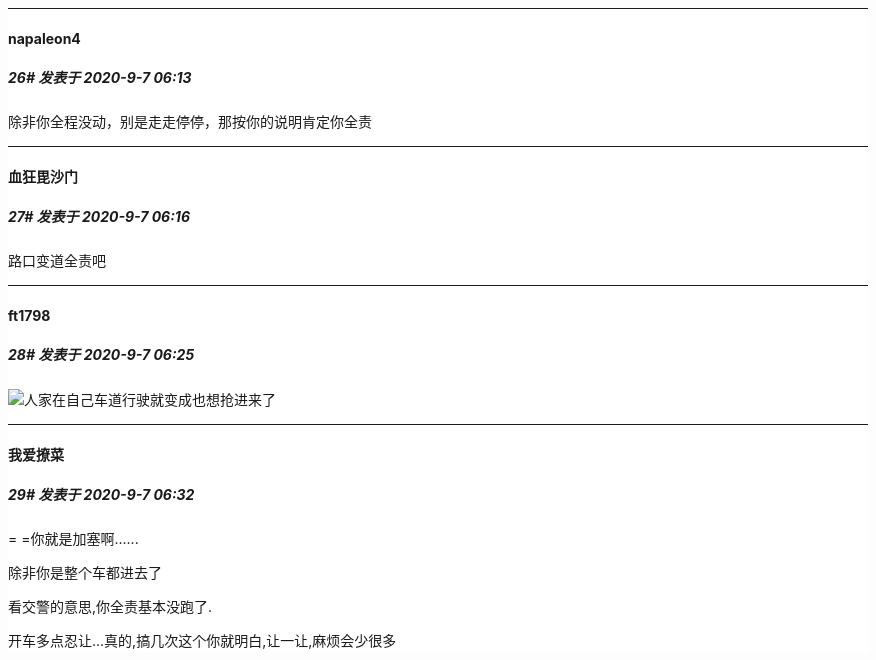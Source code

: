 


*****

####  napaleon4  
##### 26#       发表于 2020-9-7 06:13




除非你全程没动，别是走走停停，那按你的说明肯定你全责







*****

####  血狂毘沙门  
##### 27#       发表于 2020-9-7 06:16




路口变道全责吧







*****

####  ft1798  
##### 28#       发表于 2020-9-7 06:25



<img src="https://static.saraba1st.com/image/smiley/face2017/112.png" referrerpolicy="no-referrer">人家在自己车道行驶就变成也想抢进来了







*****

####  我爱撩菜  
##### 29#       发表于 2020-9-7 06:32




= =你就是加塞啊......


除非你是整个车都进去了


看交警的意思,你全责基本没跑了.



开车多点忍让...真的,搞几次这个你就明白,让一让,麻烦会少很多
